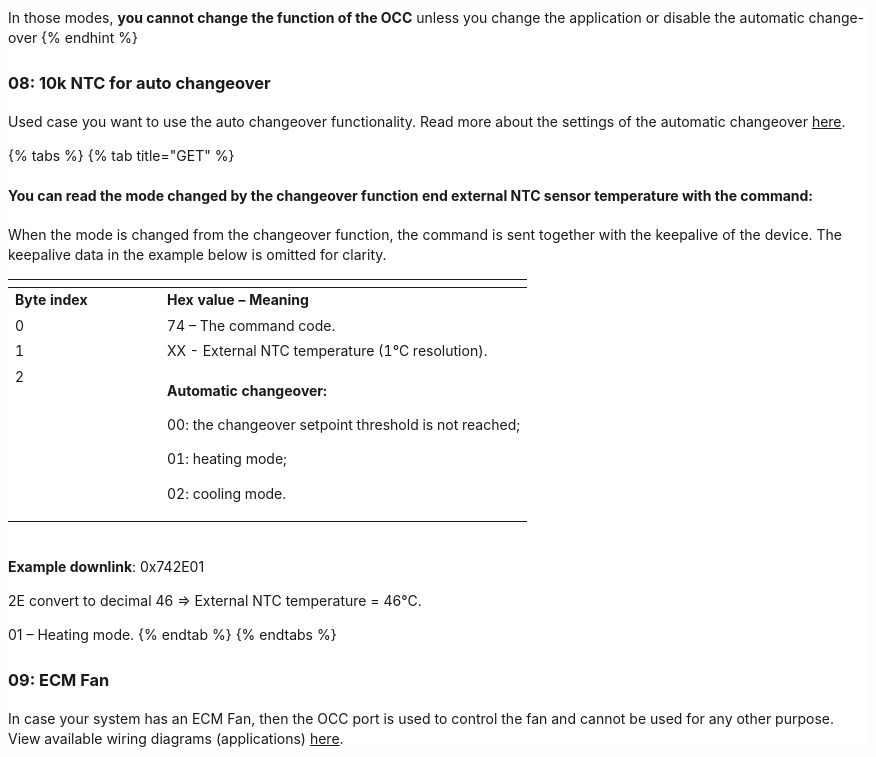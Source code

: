 In those modes, **you cannot change the function of the OCC** unless you change the application or disable the automatic change-over
{% endhint %}

### 08: 10k NTC for auto changeover

Used case you want to use the auto changeover functionality. Read more about the settings of the automatic changeover [here](automatic-changeover.md).

{% tabs %}
{% tab title="GET" %}
#### You can read the mode changed by the changeover function end external NTC sensor temperature with the command:

When the mode is changed from the changeover function, the command is sent together with the keepalive of the device. The keepalive data in the example below is omitted for clarity.

<table data-header-hidden><thead><tr><th width="138"></th><th></th></tr></thead><tbody><tr><td><strong>Byte index</strong></td><td><strong>Hex value – Meaning</strong></td></tr><tr><td>0</td><td>74 – The command code.</td></tr><tr><td>1</td><td>XX - External NTC temperature (1°C  resolution).</td></tr><tr><td>2</td><td><p><strong>Automatic changeover:</strong></p><p>   00: the changeover setpoint threshold is not reached;</p><p>   01: heating mode; </p><p>   02: cooling mode.</p></td></tr></tbody></table>

\
**Example downlink**: 0x742E01

2E convert to decimal 46 => External NTC temperature = 46°C.&#x20;

01 – Heating mode.
{% endtab %}
{% endtabs %}

### 09: ECM Fan

In case your system has an ECM Fan, then the OCC port is used to control the fan and cannot be used for any other purpose. View available wiring diagrams (applications) [here](../../wiring-diagrams-applications-and-operational-modes.md).
